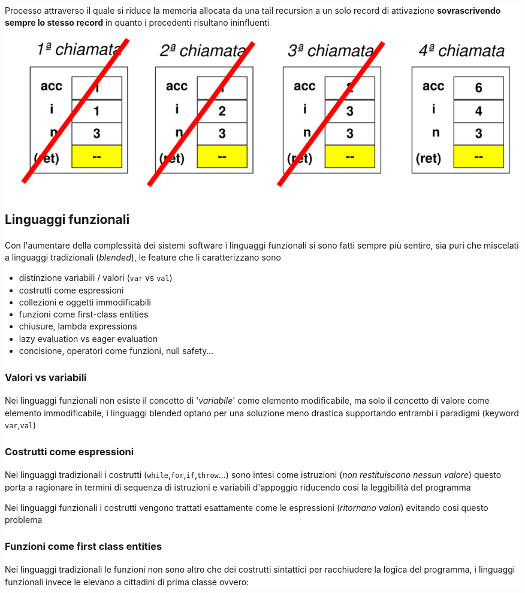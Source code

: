 Processo attraverso il quale si riduce la memoria allocata da una tail recursion a un solo record di attivazione **sovrascrivendo sempre lo stesso record** in quanto i precedenti risultano ininfluenti

![](tail_recursion.png)

## Linguaggi funzionali

Con l'aumentare della complessità dei sistemi software i linguaggi funzionali si sono fatti sempre più sentire, sia puri che miscelati a linguaggi tradizionali (*blended*), le feature che li caratterizzano sono

- distinzione variabili / valori (`var` vs `val`)
- costrutti come espressioni
- collezioni e oggetti immodificabili
- funzioni come first-class entities
- chiusure, lambda expressions
- lazy evaluation vs eager evaluation
- concisione, operatori come funzioni, null safety…

### Valori vs variabili

Nei linguaggi funzionali non esiste il concetto di '*variabile*' come elemento modificabile, ma solo il concetto di valore come elemento immodificabile, i linguaggi blended optano per una soluzione meno drastica supportando entrambi i paradigmi (keyword `var`,`val`)

### Costrutti come espressioni

Nei linguaggi tradizionali i costrutti (`while`,`for`,`if`,`throw`...) sono intesi come istruzioni (*non restituiscono nessun valore*) questo porta a ragionare in termini di sequenza di istruzioni e variabili d'appoggio riducendo cosi la leggibilità del programma

Nei linguaggi funzionali i costrutti vengono trattati esattamente come le espressioni (*ritornano valori*) evitando cosi questo problema

### Funzioni come first class entities

Nei linguaggi tradizionali le funzioni non sono altro che dei costrutti sintattici per racchiudere la logica del programma, i linguaggi funzionali invece le elevano a cittadini di prima classe ovvero:
